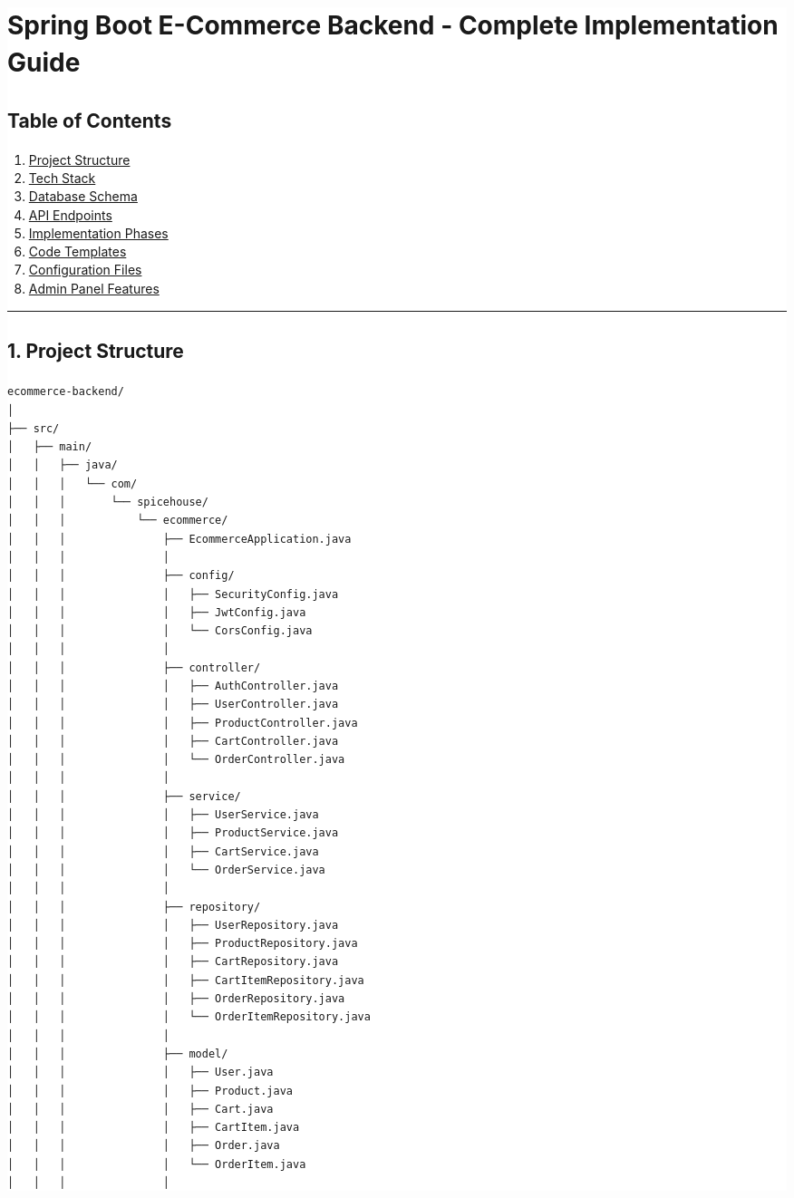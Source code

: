 # Spring Boot E-Commerce Backend - Complete Implementation Guide

## Table of Contents
1. [Project Structure](#project-structure)
2. [Tech Stack](#tech-stack)
3. [Database Schema](#database-schema)
4. [API Endpoints](#api-endpoints)
5. [Implementation Phases](#implementation-phases)
6. [Code Templates](#code-templates)
7. [Configuration Files](#configuration-files)
8. [Admin Panel Features](#admin-panel-features)

---

## 1. Project Structure

```
ecommerce-backend/
│
├── src/
│   ├── main/
│   │   ├── java/
│   │   │   └── com/
│   │   │       └── spicehouse/
│   │   │           └── ecommerce/
│   │   │               ├── EcommerceApplication.java
│   │   │               │
│   │   │               ├── config/
│   │   │               │   ├── SecurityConfig.java
│   │   │               │   ├── JwtConfig.java
│   │   │               │   └── CorsConfig.java
│   │   │               │
│   │   │               ├── controller/
│   │   │               │   ├── AuthController.java
│   │   │               │   ├── UserController.java
│   │   │               │   ├── ProductController.java
│   │   │               │   ├── CartController.java
│   │   │               │   └── OrderController.java
│   │   │               │
│   │   │               ├── service/
│   │   │               │   ├── UserService.java
│   │   │               │   ├── ProductService.java
│   │   │               │   ├── CartService.java
│   │   │               │   └── OrderService.java
│   │   │               │
│   │   │               ├── repository/
│   │   │               │   ├── UserRepository.java
│   │   │               │   ├── ProductRepository.java
│   │   │               │   ├── CartRepository.java
│   │   │               │   ├── CartItemRepository.java
│   │   │               │   ├── OrderRepository.java
│   │   │               │   └── OrderItemRepository.java
│   │   │               │
│   │   │               ├── model/
│   │   │               │   ├── User.java
│   │   │               │   ├── Product.java
│   │   │               │   ├── Cart.java
│   │   │               │   ├── CartItem.java
│   │   │               │   ├── Order.java
│   │   │               │   └── OrderItem.java
│   │   │               │
```